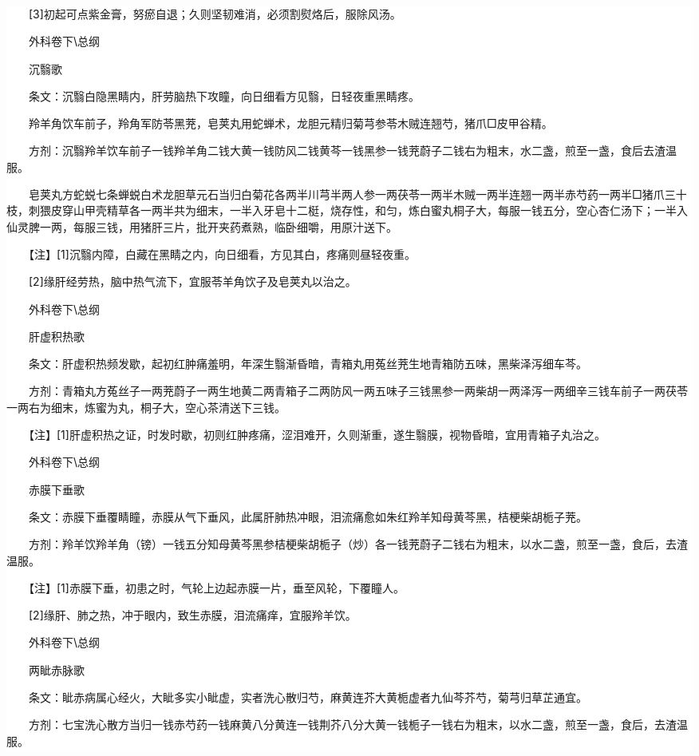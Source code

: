 　　[3]初起可点紫金膏，努瘀自退；久则坚韧难消，必须割熨烙后，服除风汤。

　　外科卷下\总纲

　　沉翳歌

　　条文：沉翳白隐黑睛内，肝劳脑热下攻瞳，向日细看方见翳，日轻夜重黑睛疼。

　　羚羊角饮车前子，羚角军防苓黑茺，皂荚丸用蛇蝉术，龙胆元精归菊芎参苓木贼连翘芍，猪爪□皮甲谷精。

　　方剂：沉翳羚羊饮车前子一钱羚羊角二钱大黄一钱防风二钱黄芩一钱黑参一钱茺蔚子二钱右为粗末，水二盏，煎至一盏，食后去渣温服。

　　皂荚丸方蛇蜕七条蝉蜕白术龙胆草元石当归白菊花各两半川芎半两人参一两茯苓一两半木贼一两半连翘一两半赤芍药一两半□猪爪三十枝，刺猥皮穿山甲壳精草各一两半共为细末，一半入牙皂十二梃，烧存性，和匀，炼白蜜丸桐子大，每服一钱五分，空心杏仁汤下；一半入仙灵脾一两，每服三钱，用猪肝三片，批开夹药煮熟，临卧细嚼，用原汁送下。

　　【注】[1]沉翳内障，白藏在黑睛之内，向日细看，方见其白，疼痛则昼轻夜重。

　　[2]缘肝经劳热，脑中热气流下，宜服苓羊角饮子及皂荚丸以治之。

　　外科卷下\总纲

　　肝虚积热歌

　　条文：肝虚积热频发歇，起初红肿痛羞明，年深生翳渐昏暗，青箱丸用菟丝茺生地青箱防五味，黑柴泽泻细车芩。

　　方剂：青箱丸方菟丝子一两茺蔚子一两生地黄二两青箱子二两防风一两五味子三钱黑参一两柴胡一两泽泻一两细辛三钱车前子一两茯苓一两右为细末，炼蜜为丸，桐子大，空心茶清送下三钱。

　　【注】[1]肝虚积热之证，时发时歇，初则红肿疼痛，涩泪难开，久则渐重，遂生翳膜，视物昏暗，宜用青箱子丸治之。

　　外科卷下\总纲

　　赤膜下垂歌

　　条文：赤膜下垂覆睛瞳，赤膜从气下垂风，此属肝肺热冲眼，泪流痛愈如朱红羚羊知母黄芩黑，桔梗柴胡栀子茺。

　　方剂：羚羊饮羚羊角（镑）一钱五分知母黄芩黑参桔梗柴胡栀子（炒）各一钱茺蔚子二钱右为粗末，以水二盏，煎至一盏，食后，去渣温服。

　　【注】[1]赤膜下垂，初患之时，气轮上边起赤膜一片，垂至风轮，下覆瞳人。

　　[2]缘肝、肺之热，冲于眼内，致生赤膜，泪流痛痒，宜服羚羊饮。

　　外科卷下\总纲

　　两眦赤脉歌

　　条文：眦赤病属心经火，大眦多实小眦虚，实者洗心散归芍，麻黄连芥大黄栀虚者九仙芩芥芍，菊芎归草芷通宜。

　　方剂：七宝洗心散方当归一钱赤芍药一钱麻黄八分黄连一钱荆芥八分大黄一钱栀子一钱右为粗末，以水二盏，煎至一盏，食后，去渣温服。


